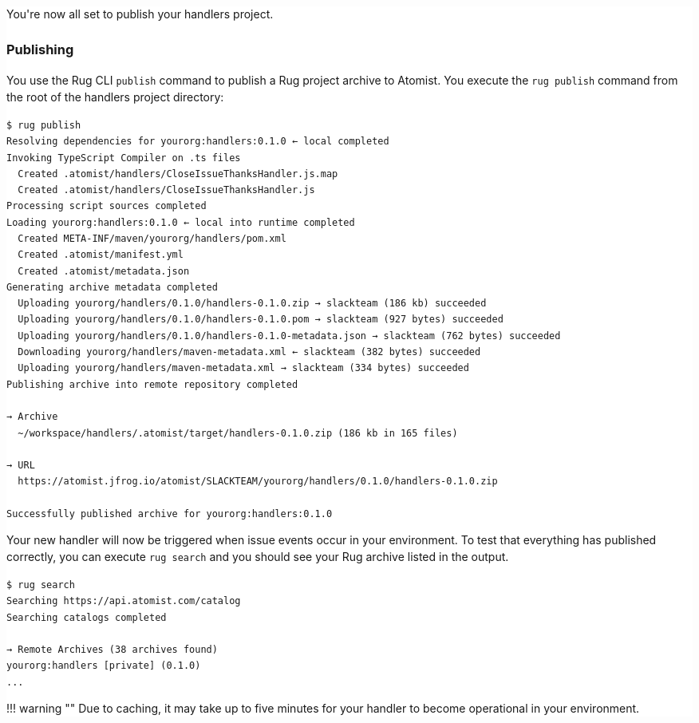 You're now all set to publish your handlers project.

### Publishing

You use the Rug CLI `publish` command to publish a Rug project archive
to Atomist.  You execute the `rug publish` command from the root of
the handlers project directory:

```console
$ rug publish
Resolving dependencies for yourorg:handlers:0.1.0 ← local completed
Invoking TypeScript Compiler on .ts files
  Created .atomist/handlers/CloseIssueThanksHandler.js.map
  Created .atomist/handlers/CloseIssueThanksHandler.js
Processing script sources completed
Loading yourorg:handlers:0.1.0 ← local into runtime completed
  Created META-INF/maven/yourorg/handlers/pom.xml
  Created .atomist/manifest.yml
  Created .atomist/metadata.json
Generating archive metadata completed
  Uploading yourorg/handlers/0.1.0/handlers-0.1.0.zip → slackteam (186 kb) succeeded
  Uploading yourorg/handlers/0.1.0/handlers-0.1.0.pom → slackteam (927 bytes) succeeded
  Uploading yourorg/handlers/0.1.0/handlers-0.1.0-metadata.json → slackteam (762 bytes) succeeded
  Downloading yourorg/handlers/maven-metadata.xml ← slackteam (382 bytes) succeeded
  Uploading yourorg/handlers/maven-metadata.xml → slackteam (334 bytes) succeeded
Publishing archive into remote repository completed

→ Archive
  ~/workspace/handlers/.atomist/target/handlers-0.1.0.zip (186 kb in 165 files)

→ URL
  https://atomist.jfrog.io/atomist/SLACKTEAM/yourorg/handlers/0.1.0/handlers-0.1.0.zip

Successfully published archive for yourorg:handlers:0.1.0
```

Your new handler will now be triggered when issue events occur in your
environment.  To test that everything has published correctly, you can
execute `rug search` and you should see your Rug archive listed in the
output.

```console
$ rug search
Searching https://api.atomist.com/catalog
Searching catalogs completed

→ Remote Archives (38 archives found)
yourorg:handlers [private] (0.1.0)
...
```

!!! warning ""
    Due to caching, it may take up to five minutes for your handler to
    become operational in your environment.


[community]: https://join.atomist.com/
[cli-install]: /user-guide/interfaces/cli/install.md (Rug CLI Install)
[ts]: https://www.typescriptlang.org/ (TypeScript)
[node]: https://nodejs.org/ (Node.js)
[yarn]: https://yarnpkg.com/en/ (Yarn Package Manager)
[vs-code]: https://code.visualstudio.com/ (Visual Studio Code)
[mocha]: https://mochajs.org/ (Mocha Testing Framework)
[bdd]: https://en.wikipedia.org/wiki/Behavior-driven_development (Behavior-Driven Development)
[gherkin]: https://cucumber.io/docs/reference (Gherkin Testing)